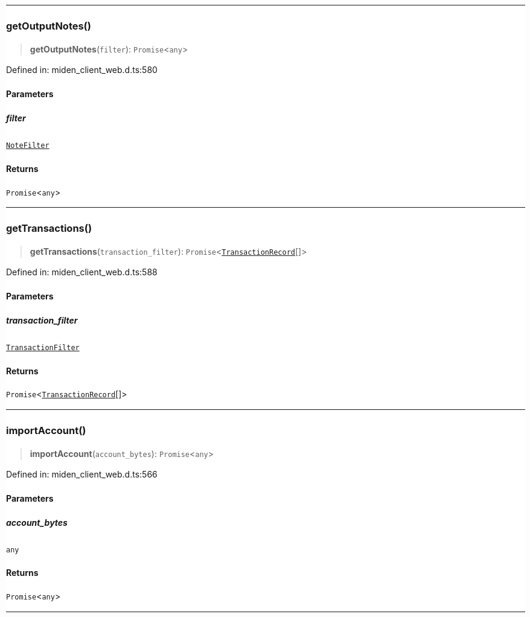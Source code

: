 ***

### getOutputNotes()

> **getOutputNotes**(`filter`): `Promise`\<`any`\>

Defined in: miden\_client\_web.d.ts:580

#### Parameters

##### filter

[`NoteFilter`](NoteFilter.md)

#### Returns

`Promise`\<`any`\>

***

### getTransactions()

> **getTransactions**(`transaction_filter`): `Promise`\<[`TransactionRecord`](TransactionRecord.md)[]\>

Defined in: miden\_client\_web.d.ts:588

#### Parameters

##### transaction\_filter

[`TransactionFilter`](TransactionFilter.md)

#### Returns

`Promise`\<[`TransactionRecord`](TransactionRecord.md)[]\>

***

### importAccount()

> **importAccount**(`account_bytes`): `Promise`\<`any`\>

Defined in: miden\_client\_web.d.ts:566

#### Parameters

##### account\_bytes

`any`

#### Returns

`Promise`\<`any`\>

***

